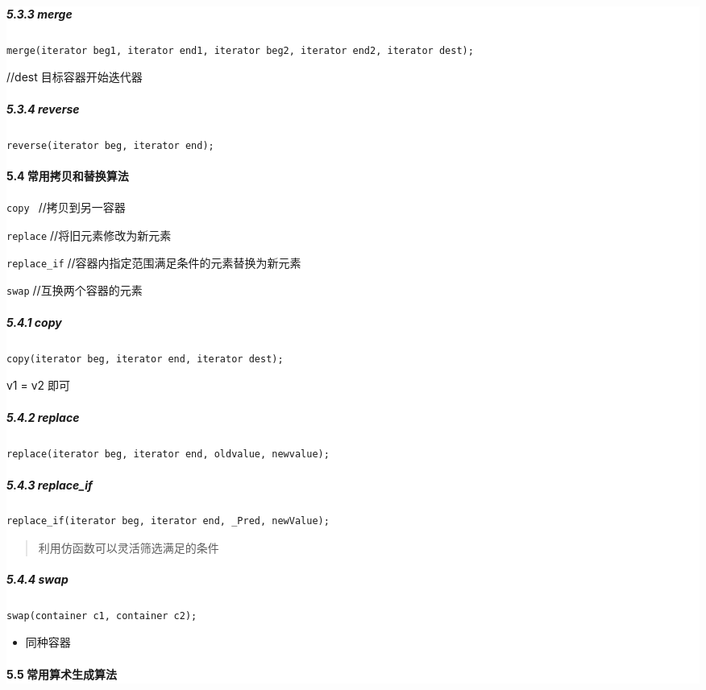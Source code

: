 

##### 5.3.3 merge

`merge(iterator beg1, iterator end1, iterator beg2, iterator end2, iterator dest);`

//dest    目标容器开始迭代器



##### 5.3.4 reverse

`reverse(iterator beg, iterator end);`



#### 5.4 常用拷贝和替换算法

`copy `                      //拷贝到另一容器

`replace`                           //将旧元素修改为新元素

`replace_if`                //容器内指定范围满足条件的元素替换为新元素

`swap`             //互换两个容器的元素



##### 5.4.1 copy

`copy(iterator beg, iterator end, iterator dest);`

v1 = v2 即可



##### 5.4.2 replace

`replace(iterator beg, iterator end, oldvalue, newvalue);`



##### 5.4.3 replace_if

`replace_if(iterator beg, iterator end, _Pred, newValue);`



> 利用仿函数可以灵活筛选满足的条件



##### 5.4.4 swap

`swap(container c1, container c2);`

- 同种容器



#### 5.5 常用算术生成算法

